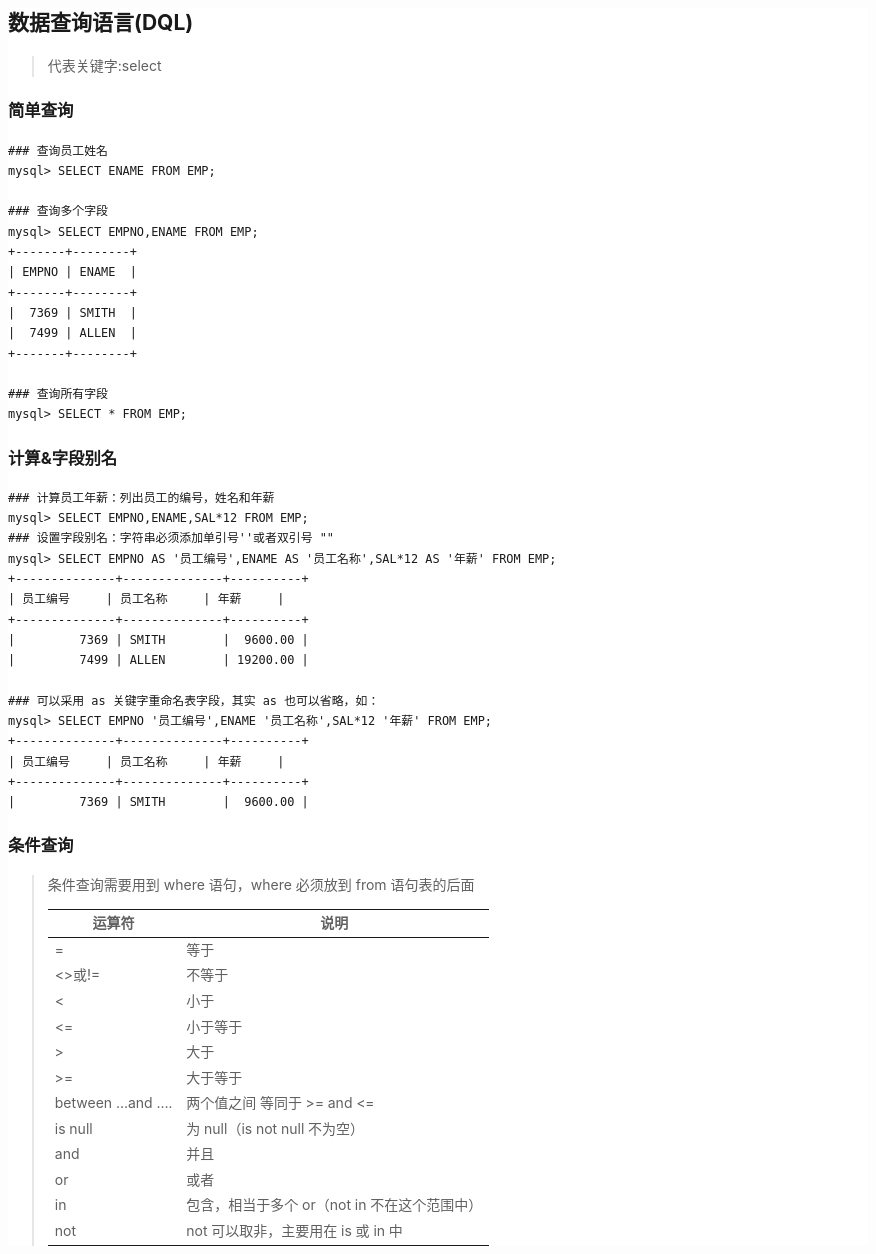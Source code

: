 ## 数据查询语言(DQL)

> 代表关键字:select

### 简单查询

```
### 查询员工姓名
mysql> SELECT ENAME FROM EMP;

### 查询多个字段
mysql> SELECT EMPNO,ENAME FROM EMP;
+-------+--------+
| EMPNO | ENAME  |
+-------+--------+
|  7369 | SMITH  |
|  7499 | ALLEN  |
+-------+--------+

### 查询所有字段
mysql> SELECT * FROM EMP;

```

### 计算&字段别名

```
### 计算员工年薪：列出员工的编号，姓名和年薪
mysql> SELECT EMPNO,ENAME,SAL*12 FROM EMP;
### 设置字段别名：字符串必须添加单引号''或者双引号 ""
mysql> SELECT EMPNO AS '员工编号',ENAME AS '员工名称',SAL*12 AS '年薪' FROM EMP;
+--------------+--------------+----------+
| 员工编号     | 员工名称     | 年薪     |
+--------------+--------------+----------+
|         7369 | SMITH        |  9600.00 |
|         7499 | ALLEN        | 19200.00 |

### 可以采用 as 关键字重命名表字段，其实 as 也可以省略，如：
mysql> SELECT EMPNO '员工编号',ENAME '员工名称',SAL*12 '年薪' FROM EMP;
+--------------+--------------+----------+
| 员工编号     | 员工名称     | 年薪     |
+--------------+--------------+----------+
|         7369 | SMITH        |  9600.00 |

```

### 条件查询

> 条件查询需要用到 where 语句，where 必须放到 from 语句表的后面
>
> | 运算符          | 说明                                                         |
> | --------------- | ------------------------------------------------------------ |
> | =               | 等于                                                         |
> | <>或!=          | 不等于                                                       |
> | <               | 小于                                                         |
> | <=              | 小于等于                                                     |
> | >               | 大于                                                         |
> | >=              | 大于等于                                                     |
> | between …and …. | 两个值之间 等同于 >= and <= |
> | is null  |    为 null（is not null 不为空）|
> | and                           |     并且          |
> | or                         |   或者              |
> | in   |         包含，相当于多个 or（not in 不在这个范围中）|
> | not      |      not 可以取非，主要用在 is 或 in 中         |